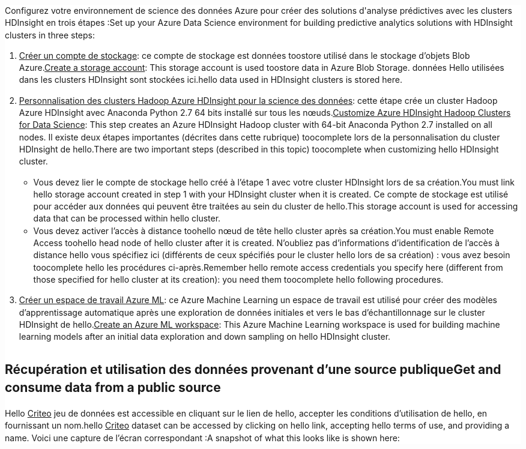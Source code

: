 <span data-ttu-id="d7f8e-132">Configurez votre environnement de science des données Azure pour créer des solutions d'analyse prédictives avec les clusters HDInsight en trois étapes :</span><span class="sxs-lookup"><span data-stu-id="d7f8e-132">Set up your Azure Data Science environment for building predictive analytics solutions with HDInsight clusters in three steps:</span></span>

1. <span data-ttu-id="d7f8e-133">[Créer un compte de stockage](../storage/common/storage-create-storage-account.md): ce compte de stockage est données toostore utilisé dans le stockage d’objets Blob Azure.</span><span class="sxs-lookup"><span data-stu-id="d7f8e-133">[Create a storage account](../storage/common/storage-create-storage-account.md): This storage account is used toostore data in Azure Blob Storage.</span></span> <span data-ttu-id="d7f8e-134">données Hello utilisées dans les clusters HDInsight sont stockées ici.</span><span class="sxs-lookup"><span data-stu-id="d7f8e-134">hello data used in HDInsight clusters is stored here.</span></span>
2. <span data-ttu-id="d7f8e-135">[Personnalisation des clusters Hadoop Azure HDInsight pour la science des données](machine-learning-data-science-customize-hadoop-cluster.md): cette étape crée un cluster Hadoop Azure HDInsight avec Anaconda Python 2.7 64 bits installé sur tous les nœuds.</span><span class="sxs-lookup"><span data-stu-id="d7f8e-135">[Customize Azure HDInsight Hadoop Clusters for Data Science](machine-learning-data-science-customize-hadoop-cluster.md): This step creates an Azure HDInsight Hadoop cluster with 64-bit Anaconda Python 2.7 installed on all nodes.</span></span> <span data-ttu-id="d7f8e-136">Il existe deux étapes importantes (décrites dans cette rubrique) toocomplete lors de la personnalisation du cluster HDInsight de hello.</span><span class="sxs-lookup"><span data-stu-id="d7f8e-136">There are two important steps (described in this topic) toocomplete when customizing hello HDInsight cluster.</span></span>
   
   * <span data-ttu-id="d7f8e-137">Vous devez lier le compte de stockage hello créé à l’étape 1 avec votre cluster HDInsight lors de sa création.</span><span class="sxs-lookup"><span data-stu-id="d7f8e-137">You must link hello storage account created in step 1 with your HDInsight cluster when it is created.</span></span> <span data-ttu-id="d7f8e-138">Ce compte de stockage est utilisé pour accéder aux données qui peuvent être traitées au sein du cluster de hello.</span><span class="sxs-lookup"><span data-stu-id="d7f8e-138">This storage account is used for accessing data that can be processed within hello cluster.</span></span>
   * <span data-ttu-id="d7f8e-139">Vous devez activer l’accès à distance toohello nœud de tête hello cluster après sa création.</span><span class="sxs-lookup"><span data-stu-id="d7f8e-139">You must enable Remote Access toohello head node of hello cluster after it is created.</span></span> <span data-ttu-id="d7f8e-140">N’oubliez pas d’informations d’identification de l’accès à distance hello vous spécifiez ici (différents de ceux spécifiés pour le cluster hello lors de sa création) : vous avez besoin toocomplete hello les procédures ci-après.</span><span class="sxs-lookup"><span data-stu-id="d7f8e-140">Remember hello remote access credentials you specify here (different from those specified for hello cluster at its creation): you need them toocomplete hello following procedures.</span></span>
3. <span data-ttu-id="d7f8e-141">[Créer un espace de travail Azure ML](machine-learning-create-workspace.md): ce Azure Machine Learning un espace de travail est utilisé pour créer des modèles d’apprentissage automatique après une exploration de données initiales et vers le bas d’échantillonnage sur le cluster HDInsight de hello.</span><span class="sxs-lookup"><span data-stu-id="d7f8e-141">[Create an Azure ML workspace](machine-learning-create-workspace.md): This Azure Machine Learning workspace is used for building machine learning models after an initial data exploration and down sampling on hello HDInsight cluster.</span></span>

## <span data-ttu-id="d7f8e-142"><a name="getdata"></a>Récupération et utilisation des données provenant d’une source publique</span><span class="sxs-lookup"><span data-stu-id="d7f8e-142"><a name="getdata"></a>Get and consume data from a public source</span></span>
<span data-ttu-id="d7f8e-143">Hello [Criteo](http://labs.criteo.com/downloads/download-terabyte-click-logs/) jeu de données est accessible en cliquant sur le lien de hello, accepter les conditions d’utilisation de hello, en fournissant un nom.</span><span class="sxs-lookup"><span data-stu-id="d7f8e-143">hello [Criteo](http://labs.criteo.com/downloads/download-terabyte-click-logs/) dataset can be accessed by clicking on hello link, accepting hello terms of use, and providing a name.</span></span> <span data-ttu-id="d7f8e-144">Voici une capture de l’écran correspondant :</span><span class="sxs-lookup"><span data-stu-id="d7f8e-144">A snapshot of what this looks like is shown here:</span></span>

